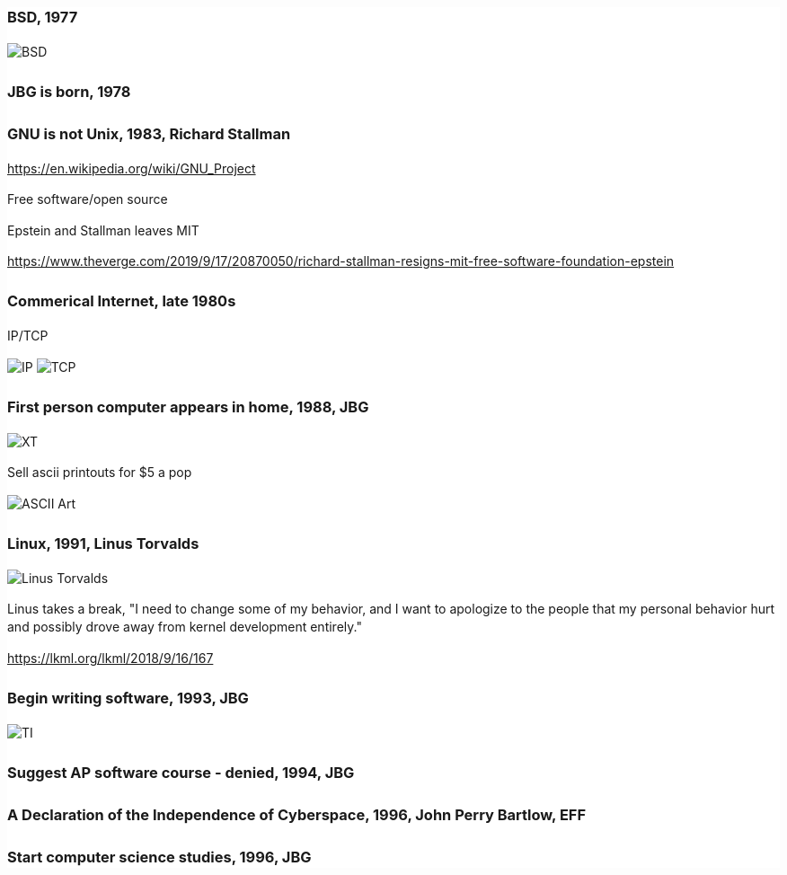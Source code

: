 ### BSD, 1977

![BSD](https://external-content.duckduckgo.com/iu/?u=https%3A%2F%2Fupload.wikimedia.org%2Fwikipedia%2Fen%2F5%2F55%2FBsd_daemon.jpg&f=1&nofb=1)

### JBG is born, 1978

### GNU is not Unix, 1983, Richard Stallman

https://en.wikipedia.org/wiki/GNU_Project

Free software/open source

Epstein and Stallman leaves MIT

https://www.theverge.com/2019/9/17/20870050/richard-stallman-resigns-mit-free-software-foundation-epstein

### Commerical Internet, late 1980s

IP/TCP

![IP](https://external-content.duckduckgo.com/iu/?u=http%3A%2F%2F2yh5c119vtjz3yoo8229y5bs-wpengine.netdna-ssl.com%2Fwp-content%2Fuploads%2F2015%2F10%2FIP-packet-makeup.jpg&f=1&nofb=1)
![TCP](https://external-content.duckduckgo.com/iu/?u=https%3A%2F%2Flh6.googleusercontent.com%2Fproxy%2FCbxvEKvLi688M9bAzwncqIOXiuF_9LALDhyEo5MIqh7OYHlv3sRXAQJE0h5jcxstZYF75gwfS7k%3Ds0-d&f=1&nofb=1)

### First person computer appears in home, 1988, JBG

![XT](https://external-content.duckduckgo.com/iu/?u=https%3A%2F%2Fupload.wikimedia.org%2Fwikipedia%2Fcommons%2Fthumb%2F6%2F6a%2FIbm_px_xt_color.jpg%2F1200px-Ibm_px_xt_color.jpg&f=1&nofb=1)

Sell ascii printouts for $5 a pop

![ASCII Art](https://external-content.duckduckgo.com/iu/?u=https%3A%2F%2Funderware.nl%2Fcase-studies%2Fsubpixel-ascii-plus-art%2Fsubpixel-ascii-05-cat-1024.png&f=1&nofb=1)

### Linux, 1991, Linus Torvalds

![Linus Torvalds](https://external-content.duckduckgo.com/iu/?u=https%3A%2F%2Fupload.wikimedia.org%2Fwikipedia%2Fcommons%2Fthumb%2F3%2F35%2FTux.svg%2F1200px-Tux.svg.png&f=1&nofb=1)

Linus takes a break, "I need to change some of my behavior, and I want to apologize to the people that my personal behavior hurt and possibly drove away from kernel development entirely."

https://lkml.org/lkml/2018/9/16/167

### Begin writing software, 1993, JBG

![TI](https://external-content.duckduckgo.com/iu/?u=http%3A%2F%2Fwww.ticalc.org%2Fimages%2Fcalcs%2F85-big.gif&f=1&nofb=1)

### Suggest AP software course - denied, 1994, JBG

### A Declaration of the Independence of Cyberspace, 1996, John Perry Bartlow, EFF

### Start computer science studies, 1996, JBG

